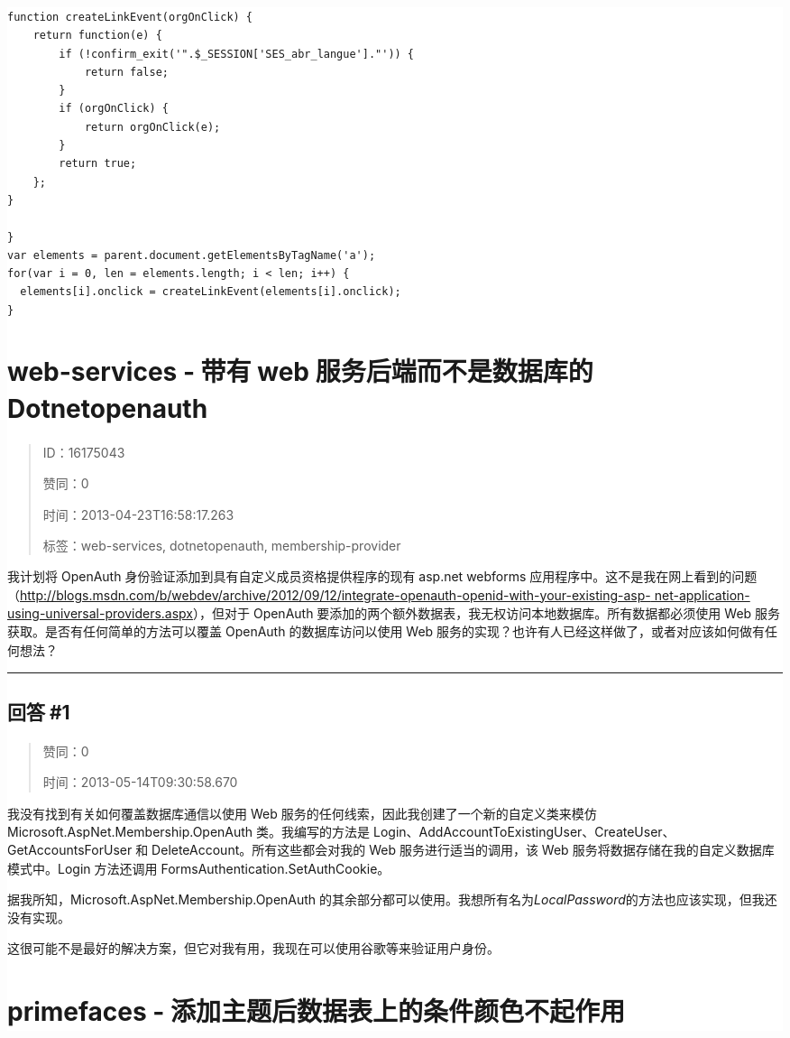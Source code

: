 ```
function createLinkEvent(orgOnClick) {
    return function(e) {
        if (!confirm_exit('".$_SESSION['SES_abr_langue']."')) {
            return false;
        }
        if (orgOnClick) {
            return orgOnClick(e);
        }
        return true;
    };
}

}
var elements = parent.document.getElementsByTagName('a');
for(var i = 0, len = elements.length; i < len; i++) {
  elements[i].onclick = createLinkEvent(elements[i].onclick);
} 
```

# web-services - 带有 web 服务后端而不是数据库的 Dotnetopenauth

> ID：16175043
> 
> 赞同：0
> 
> 时间：2013-04-23T16:58:17.263
> 
> 标签：web-services, dotnetopenauth, membership-provider

我计划将 OpenAuth 身份验证添加到具有自定义成员资格提供程序的现有 asp.net webforms 应用程序中。这不是我在网上看到的问题（[http://blogs.msdn.com/b/webdev/archive/2012/09/12/integrate-openauth-openid-with-your-existing-asp- net-application-using-universal-providers.aspx](http://blogs.msdn.com/b/webdev/archive/2012/09/12/integrate-openauth-openid-with-your-existing-asp-net-application-using-universal-providers.aspx)），但对于 OpenAuth 要添加的两个额外数据表，我无权访问本地数据库。所有数据都必须使用 Web 服务获取。是否有任何简单的方法可以覆盖 OpenAuth 的数据库访问以使用 Web 服务的实现？也许有人已经这样做了，或者对应该如何做有任何想法？

* * *

## 回答 #1

> 赞同：0
> 
> 时间：2013-05-14T09:30:58.670

我没有找到有关如何覆盖数据库通信以使用 Web 服务的任何线索，因此我创建了一个新的自定义类来模仿 Microsoft.AspNet.Membership.OpenAuth 类。我编写的方法是 Login、AddAccountToExistingUser、CreateUser、GetAccountsForUser 和 DeleteAccount。所有这些都会对我的 Web 服务进行适当的调用，该 Web 服务将数据存储在我的自定义数据库模式中。Login 方法还调用 FormsAuthentication.SetAuthCookie。

据我所知，Microsoft.AspNet.Membership.OpenAuth 的其余部分都可以使用。我想所有名为*LocalPassword*的方法也应该实现，但我还没有实现。

这很可能不是最好的解决方案，但它对我有用，我现在可以使用谷歌等来验证用户身份。

# primefaces - 添加主题后数据表上的条件颜色不起作用
